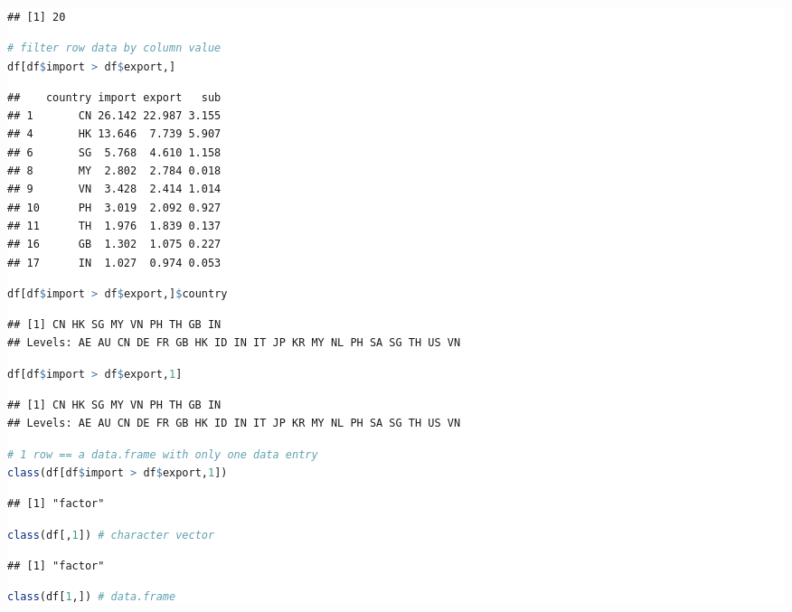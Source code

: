 ``` output
## [1] 20
```

``` r
# filter row data by column value
df[df$import > df$export,]
```

``` output
##    country import export   sub
## 1       CN 26.142 22.987 3.155
## 4       HK 13.646  7.739 5.907
## 6       SG  5.768  4.610 1.158
## 8       MY  2.802  2.784 0.018
## 9       VN  3.428  2.414 1.014
## 10      PH  3.019  2.092 0.927
## 11      TH  1.976  1.839 0.137
## 16      GB  1.302  1.075 0.227
## 17      IN  1.027  0.974 0.053
```

``` r
df[df$import > df$export,]$country
```

``` output
## [1] CN HK SG MY VN PH TH GB IN
## Levels: AE AU CN DE FR GB HK ID IN IT JP KR MY NL PH SA SG TH US VN
```

``` r
df[df$import > df$export,1]
```

``` output
## [1] CN HK SG MY VN PH TH GB IN
## Levels: AE AU CN DE FR GB HK ID IN IT JP KR MY NL PH SA SG TH US VN
```

``` r
# 1 row == a data.frame with only one data entry
class(df[df$import > df$export,1])
```

``` output
## [1] "factor"
```

``` r
class(df[,1]) # character vector
```

``` output
## [1] "factor"
```

``` r
class(df[1,]) # data.frame
```
